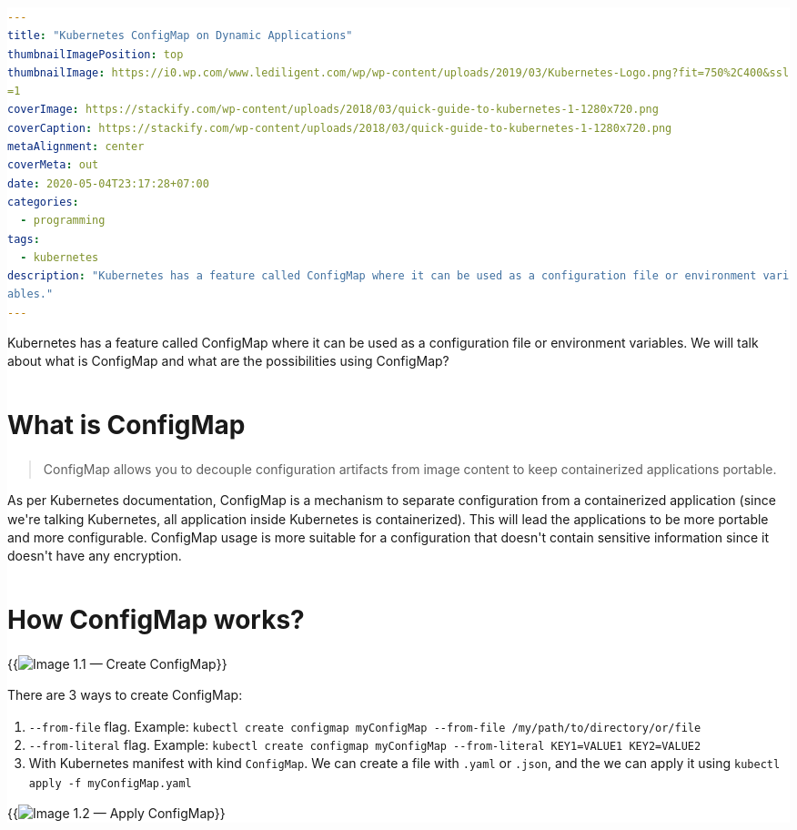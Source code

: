 ```yaml
---
title: "Kubernetes ConfigMap on Dynamic Applications"
thumbnailImagePosition: top
thumbnailImage: https://i0.wp.com/www.lediligent.com/wp/wp-content/uploads/2019/03/Kubernetes-Logo.png?fit=750%2C400&ssl=1
coverImage: https://stackify.com/wp-content/uploads/2018/03/quick-guide-to-kubernetes-1-1280x720.png
coverCaption: https://stackify.com/wp-content/uploads/2018/03/quick-guide-to-kubernetes-1-1280x720.png
metaAlignment: center
coverMeta: out
date: 2020-05-04T23:17:28+07:00
categories:
  - programming
tags:
  - kubernetes
description: "Kubernetes has a feature called ConfigMap where it can be used as a configuration file or environment variables."
---
```


Kubernetes has a feature called ConfigMap where it can be used as a configuration file or environment variables. We will talk about what is ConfigMap and what are the possibilities using ConfigMap?



# What is ConfigMap

> ConfigMap allows you to decouple configuration artifacts from image content to keep containerized applications portable.

As per Kubernetes documentation, ConfigMap is a mechanism to separate configuration from a containerized application (since we're talking Kubernetes, all application inside Kubernetes is containerized). This will lead the applications to be more portable and more configurable. ConfigMap usage is more suitable for a configuration that doesn't contain sensitive information since it doesn't have any encryption.

# How ConfigMap works?

{{<image classes="fancybox center clear fig-100" src="https://miro.medium.com/max/600/1*GoB8Po84hhM707uIi_xZVA.png" title="Image 1.1 — Create ConfigMap" >}}

There are 3 ways to create ConfigMap:

1. `--from-file` flag. Example: `kubectl create configmap myConfigMap --from-file /my/path/to/directory/or/file`
2. `--from-literal` flag. Example: `kubectl create configmap myConfigMap --from-literal KEY1=VALUE1 KEY2=VALUE2`
3. With Kubernetes manifest with kind `ConfigMap`. We can create a file with `.yaml` or `.json`, and the we can apply it using `kubectl apply -f myConfigMap.yaml`

{{<image classes="fancybox center clear fig-100" src="https://miro.medium.com/max/600/1*KQjy0ceER44muI5_kZkdLA.png" title="Image 1.2 — Apply ConfigMap" >}}
